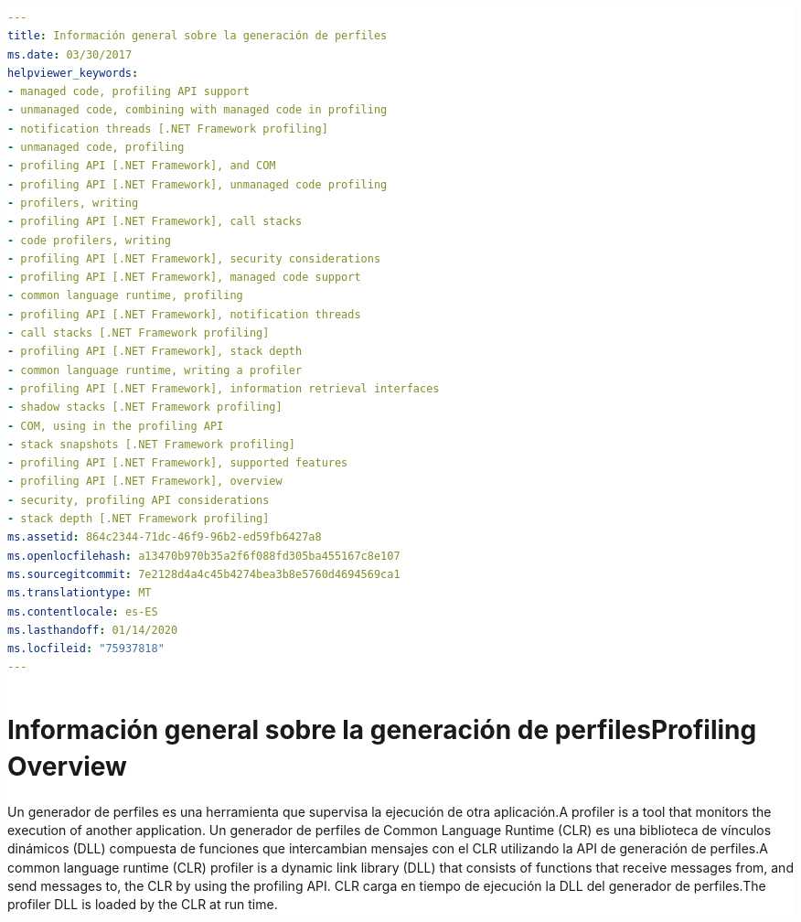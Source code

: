 ```yaml
---
title: Información general sobre la generación de perfiles
ms.date: 03/30/2017
helpviewer_keywords:
- managed code, profiling API support
- unmanaged code, combining with managed code in profiling
- notification threads [.NET Framework profiling]
- unmanaged code, profiling
- profiling API [.NET Framework], and COM
- profiling API [.NET Framework], unmanaged code profiling
- profilers, writing
- profiling API [.NET Framework], call stacks
- code profilers, writing
- profiling API [.NET Framework], security considerations
- profiling API [.NET Framework], managed code support
- common language runtime, profiling
- profiling API [.NET Framework], notification threads
- call stacks [.NET Framework profiling]
- profiling API [.NET Framework], stack depth
- common language runtime, writing a profiler
- profiling API [.NET Framework], information retrieval interfaces
- shadow stacks [.NET Framework profiling]
- COM, using in the profiling API
- stack snapshots [.NET Framework profiling]
- profiling API [.NET Framework], supported features
- profiling API [.NET Framework], overview
- security, profiling API considerations
- stack depth [.NET Framework profiling]
ms.assetid: 864c2344-71dc-46f9-96b2-ed59fb6427a8
ms.openlocfilehash: a13470b970b35a2f6f088fd305ba455167c8e107
ms.sourcegitcommit: 7e2128d4a4c45b4274bea3b8e5760d4694569ca1
ms.translationtype: MT
ms.contentlocale: es-ES
ms.lasthandoff: 01/14/2020
ms.locfileid: "75937818"
---
```

# <a name="profiling-overview"></a><span data-ttu-id="b0324-102">Información general sobre la generación de perfiles</span><span class="sxs-lookup"><span data-stu-id="b0324-102">Profiling Overview</span></span>

<span data-ttu-id="b0324-103">Un generador de perfiles es una herramienta que supervisa la ejecución de otra aplicación.</span><span class="sxs-lookup"><span data-stu-id="b0324-103">A profiler is a tool that monitors the execution of another application.</span></span> <span data-ttu-id="b0324-104">Un generador de perfiles de Common Language Runtime (CLR) es una biblioteca de vínculos dinámicos (DLL) compuesta de funciones que intercambian mensajes con el CLR utilizando la API de generación de perfiles.</span><span class="sxs-lookup"><span data-stu-id="b0324-104">A common language runtime (CLR) profiler is a dynamic link library (DLL) that consists of functions that receive messages from, and send messages to, the CLR by using the profiling API.</span></span> <span data-ttu-id="b0324-105">CLR carga en tiempo de ejecución la DLL del generador de perfiles.</span><span class="sxs-lookup"><span data-stu-id="b0324-105">The profiler DLL is loaded by the CLR at run time.</span></span>
